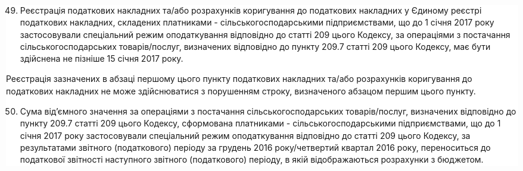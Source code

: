 49. Реєстрація податкових накладних та/або розрахунків коригування до податкових накладних у Єдиному реєстрі податкових накладних, складених платниками - сільськогосподарськими підприємствами, що до 1 січня 2017 року застосовували спеціальний режим оподаткування відповідно до статті 209 цього Кодексу, за операціями з постачання сільськогосподарських товарів/послуг, визначених відповідно до пункту 209.7 статті 209 цього Кодексу, має бути здійснена не пізніше 15 січня 2017 року.

Реєстрація зазначених в абзаці першому цього пункту податкових накладних та/або розрахунків коригування до податкових накладних не може здійснюватися з порушенням строку, визначеного абзацом першим цього пункту.

50. Сума від’ємного значення за операціями з постачання сільськогосподарських товарів/послуг, визначених відповідно до пункту 209.7 статті 209 цього Кодексу, сформована платниками - сільськогосподарськими підприємствами, що до 1 січня 2017 року застосовували спеціальний режим оподаткування відповідно до статті 209 цього Кодексу, за результатами звітного (податкового) періоду за грудень 2016 року/четвертий квартал 2016 року, переноситься до податкової звітності наступного звітного (податкового) періоду, в якій відображаються розрахунки з бюджетом.

